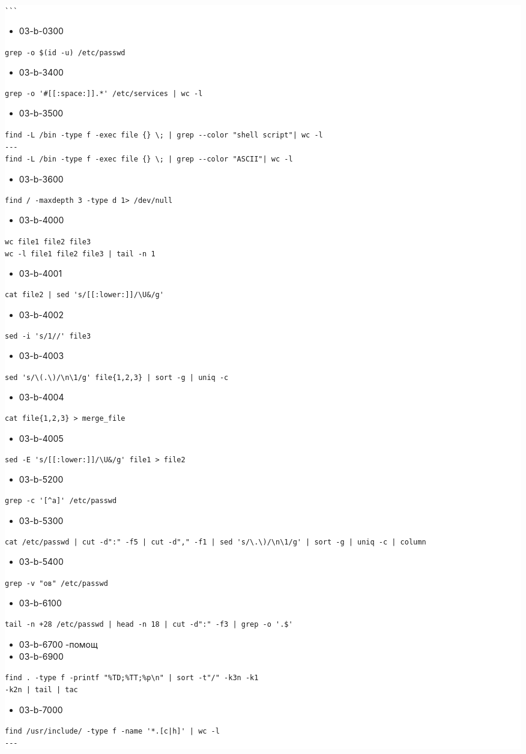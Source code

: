 	```
- 03-b-0300	
```
grep -o $(id -u) /etc/passwd
```
- 03-b-3400	
```
grep -o '#[[:space:]].*' /etc/services | wc -l
```
- 03-b-3500	
```
find -L /bin -type f -exec file {} \; | grep --color "shell script"| wc -l
---
find -L /bin -type f -exec file {} \; | grep --color "ASCII"| wc -l
```
- 03-b-3600	
```
find / -maxdepth 3 -type d 1> /dev/null
```
- 03-b-4000	
```
wc file1 file2 file3
wc -l file1 file2 file3 | tail -n 1
````
- 03-b-4001	
```
cat file2 | sed 's/[[:lower:]]/\U&/g'
```
- 03-b-4002	
```
sed -i 's/1//' file3
```
- 03-b-4003	
```
sed 's/\(.\)/\n\1/g' file{1,2,3} | sort -g | uniq -c
```
- 03-b-4004	
```
cat file{1,2,3} > merge_file
```
- 03-b-4005	
```
sed -E 's/[[:lower:]]/\U&/g' file1 > file2
```
- 03-b-5200	
```
grep -c '[^а]' /etc/passwd
```
- 03-b-5300	
```
cat /etc/passwd | cut -d":" -f5 | cut -d"," -f1 | sed 's/\.\)/\n\1/g' | sort -g | uniq -c | column
```
- 03-b-5400	
```
grep -v "ов" /etc/passwd
```
- 03-b-6100	
```
tail -n +28 /etc/passwd | head -n 18 | cut -d":" -f3 | grep -o '.$'
```
- 03-b-6700	-помощ
- 03-b-6900	
```
find . -type f -printf "%TD;%TT;%p\n" | sort -t"/" -k3n -k1
-k2n | tail | tac
```
- 03-b-7000	
```
find /usr/include/ -type f -name '*.[c|h]' | wc -l
---
```